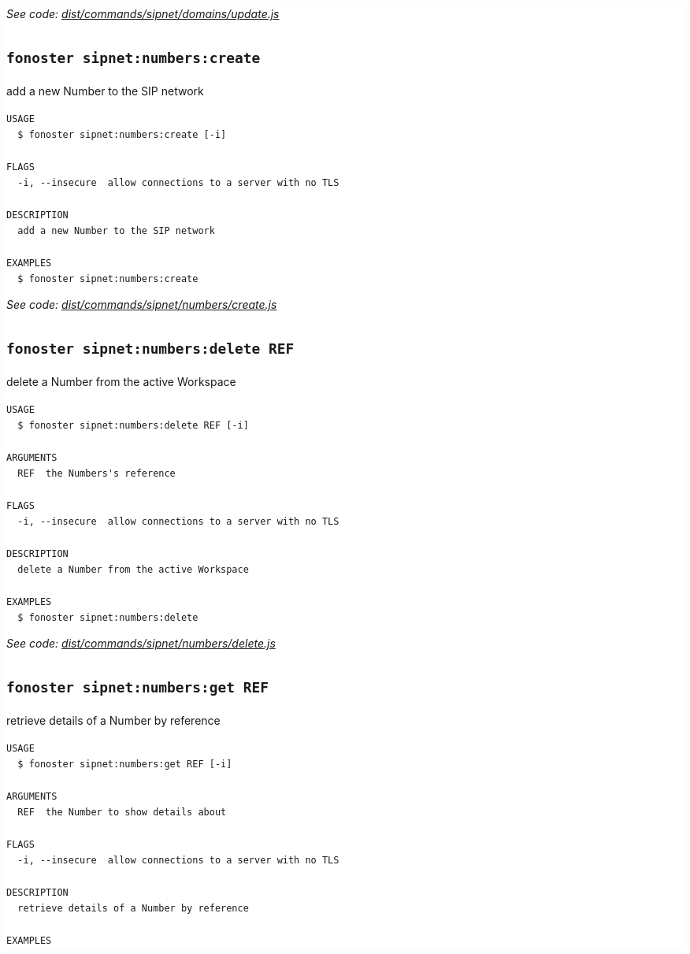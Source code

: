 _See code: [dist/commands/sipnet/domains/update.js](https://github.com/fonoster/fonoster/blob/v0.13.7/dist/commands/sipnet/domains/update.js)_

## `fonoster sipnet:numbers:create`

add a new Number to the SIP network

```
USAGE
  $ fonoster sipnet:numbers:create [-i]

FLAGS
  -i, --insecure  allow connections to a server with no TLS

DESCRIPTION
  add a new Number to the SIP network

EXAMPLES
  $ fonoster sipnet:numbers:create
```

_See code: [dist/commands/sipnet/numbers/create.js](https://github.com/fonoster/fonoster/blob/v0.13.7/dist/commands/sipnet/numbers/create.js)_

## `fonoster sipnet:numbers:delete REF`

delete a Number from the active Workspace

```
USAGE
  $ fonoster sipnet:numbers:delete REF [-i]

ARGUMENTS
  REF  the Numbers's reference

FLAGS
  -i, --insecure  allow connections to a server with no TLS

DESCRIPTION
  delete a Number from the active Workspace

EXAMPLES
  $ fonoster sipnet:numbers:delete
```

_See code: [dist/commands/sipnet/numbers/delete.js](https://github.com/fonoster/fonoster/blob/v0.13.7/dist/commands/sipnet/numbers/delete.js)_

## `fonoster sipnet:numbers:get REF`

retrieve details of a Number by reference

```
USAGE
  $ fonoster sipnet:numbers:get REF [-i]

ARGUMENTS
  REF  the Number to show details about

FLAGS
  -i, --insecure  allow connections to a server with no TLS

DESCRIPTION
  retrieve details of a Number by reference

EXAMPLES
```